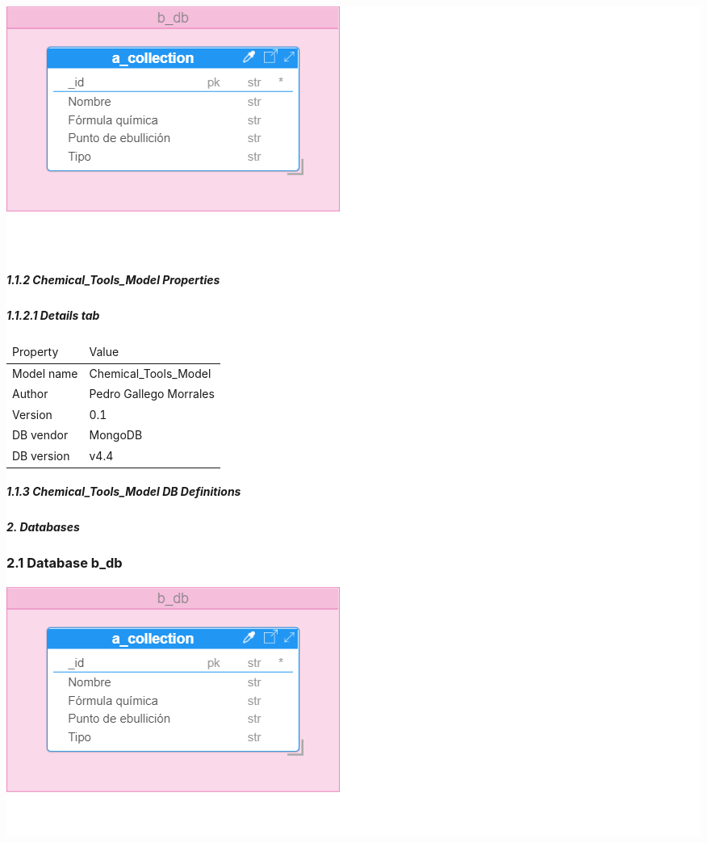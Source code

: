 ![Hackolade image](/Chemical_Tools_Model%20documentation/image2.png?raw=true)

##### 1.1.2 **Chemical\_Tools\_Model** Properties

##### 1.1.2.1 **Details** tab

<table><thead><tr><td>Property</td><td>Value</td></tr></thead><tbody><tr><td><span>Model name</span></td><td>Chemical_Tools_Model</td></tr>
      <tr><td><span>Author</span></td><td>Pedro Gallego Morrales</td></tr>
      <tr><td><span>Version</span></td><td>0.1</td></tr><tr><td><span>DB vendor</span></td><td>MongoDB</td></tr>
      <tr><td><span>DB version</span></td><td>v4.4</td></tr>
      </tbody></table>

##### 1.1.3 **Chemical\_Tools\_Model** DB Definitions

### <a id="containers"></a>

##### 2\. Databases

### <a id="638d55d0-7f9e-11ec-a396-1f25adf88b9f"></a>2.1 Database **b\_db**

![Hackolade image](/Chemical_Tools_Model%20documentation/image3.png?raw=true)
